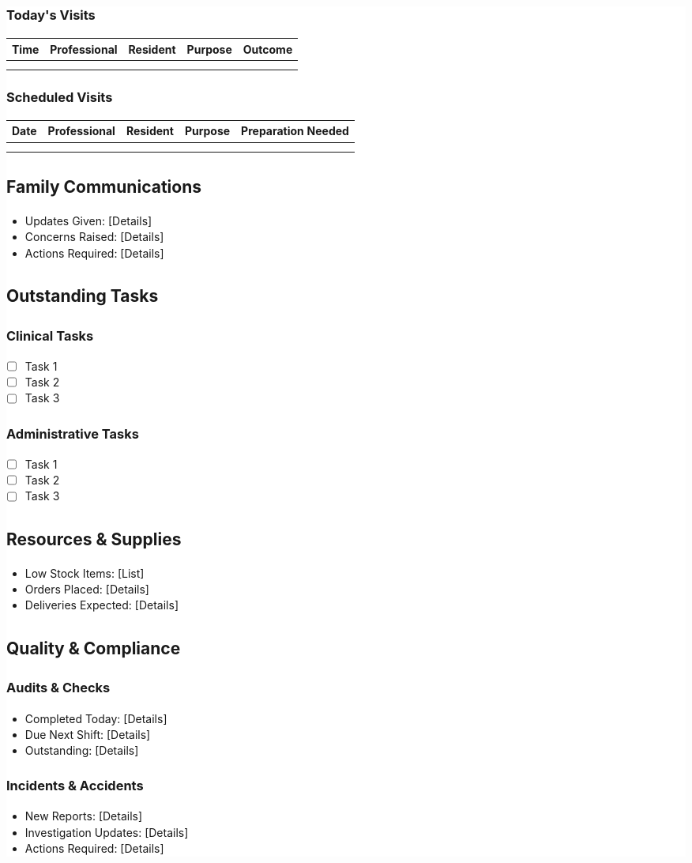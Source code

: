 ### Today's Visits
| Time | Professional | Resident | Purpose | Outcome |
|------|--------------|----------|---------|---------|
|      |              |          |         |         |
|      |              |          |         |         |

### Scheduled Visits
| Date | Professional | Resident | Purpose | Preparation Needed |
|------|--------------|----------|---------|-------------------|
|      |              |          |         |                   |
|      |              |          |         |                   |

## Family Communications
- Updates Given: [Details]
- Concerns Raised: [Details]
- Actions Required: [Details]

## Outstanding Tasks

### Clinical Tasks
- [ ] Task 1
- [ ] Task 2
- [ ] Task 3

### Administrative Tasks
- [ ] Task 1
- [ ] Task 2
- [ ] Task 3

## Resources & Supplies
- Low Stock Items: [List]
- Orders Placed: [Details]
- Deliveries Expected: [Details]

## Quality & Compliance

### Audits & Checks
- Completed Today: [Details]
- Due Next Shift: [Details]
- Outstanding: [Details]

### Incidents & Accidents
- New Reports: [Details]
- Investigation Updates: [Details]
- Actions Required: [Details]
